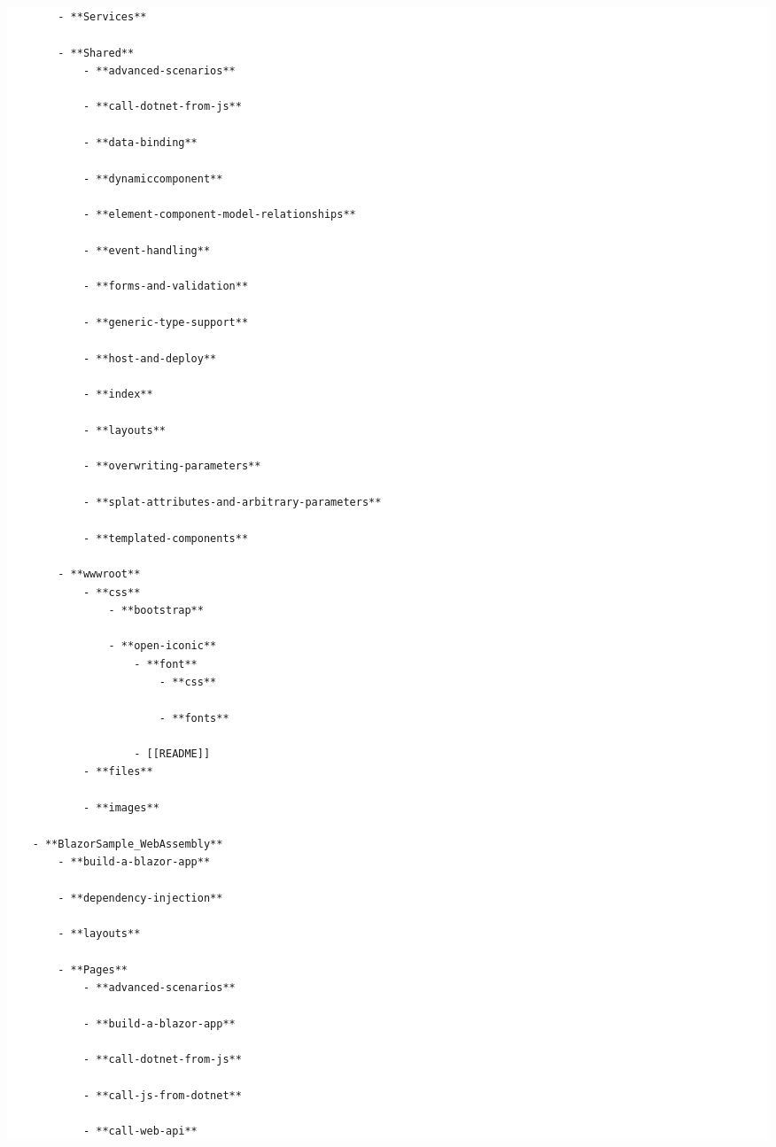 			- **Services**

			- **Shared**
				- **advanced-scenarios**

				- **call-dotnet-from-js**

				- **data-binding**

				- **dynamiccomponent**

				- **element-component-model-relationships**

				- **event-handling**

				- **forms-and-validation**

				- **generic-type-support**

				- **host-and-deploy**

				- **index**

				- **layouts**

				- **overwriting-parameters**

				- **splat-attributes-and-arbitrary-parameters**

				- **templated-components**

			- **wwwroot**
				- **css**
					- **bootstrap**

					- **open-iconic**
						- **font**
							- **css**

							- **fonts**

						- [[README]]
				- **files**

				- **images**

		- **BlazorSample_WebAssembly**
			- **build-a-blazor-app**

			- **dependency-injection**

			- **layouts**

			- **Pages**
				- **advanced-scenarios**

				- **build-a-blazor-app**

				- **call-dotnet-from-js**

				- **call-js-from-dotnet**

				- **call-web-api**
